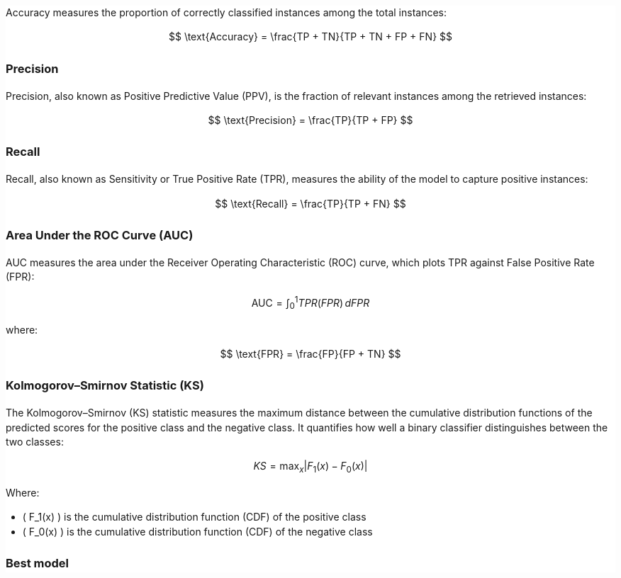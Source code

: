 Accuracy measures the proportion of correctly classified instances among the total instances:

$$
\text{Accuracy} = \frac{TP + TN}{TP + TN + FP + FN}
$$

### Precision
Precision, also known as Positive Predictive Value (PPV), is the fraction of relevant instances among the retrieved instances:

$$
\text{Precision} = \frac{TP}{TP + FP}
$$

### Recall
Recall, also known as Sensitivity or True Positive Rate (TPR), measures the ability of the model to capture positive instances:

$$
\text{Recall} = \frac{TP}{TP + FN}
$$

### Area Under the ROC Curve (AUC)

AUC measures the area under the Receiver Operating Characteristic (ROC) curve, which plots TPR against False Positive Rate (FPR):

$$
\text{AUC} = \int_0^1 TPR(FPR) \, dFPR
$$

where:

$$
\text{FPR} = \frac{FP}{FP + TN}
$$

### Kolmogorov–Smirnov Statistic (KS)

The Kolmogorov–Smirnov (KS) statistic measures the maximum distance between the cumulative distribution functions of the predicted scores for the positive class and the negative class. It quantifies how well a binary classifier distinguishes between the two classes:

$$
KS = \max_x \left| F_1(x) - F_0(x) \right|
$$

Where:

- \( F_1(x) \) is the cumulative distribution function (CDF) of the positive class
- \( F_0(x) \) is the cumulative distribution function (CDF) of the negative class

### Best model

<div align="center">

